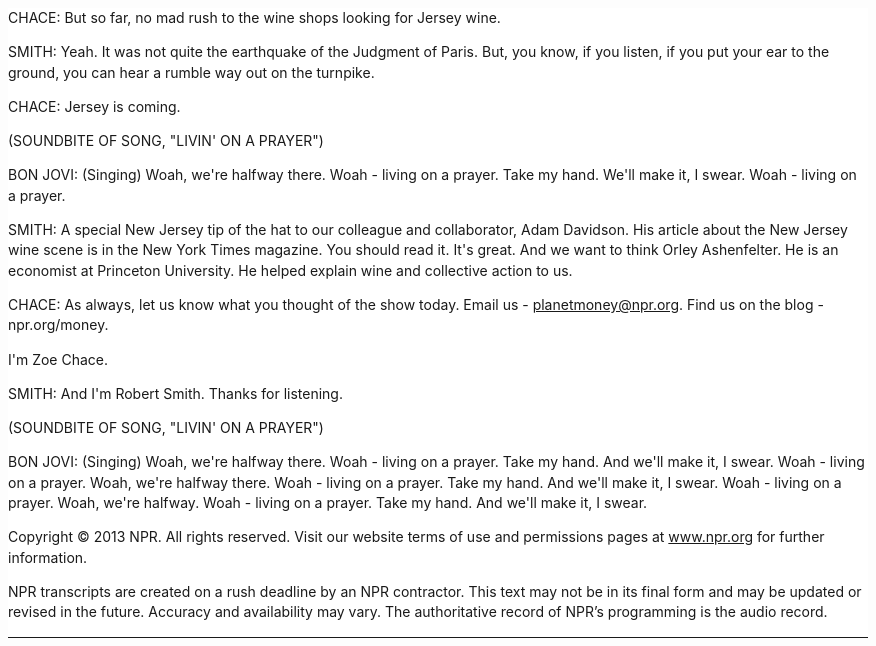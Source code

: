 CHACE: But so far, no mad rush to the wine shops looking for Jersey wine.

SMITH: Yeah. It was not quite the earthquake of the Judgment of Paris. But, you know, if you listen, if you put your ear to the ground, you can hear a rumble way out on the turnpike.

CHACE: Jersey is coming.

(SOUNDBITE OF SONG, "LIVIN' ON A PRAYER")

BON JOVI: (Singing) Woah, we're halfway there. Woah - living on a prayer. Take my hand. We'll make it, I swear. Woah - living on a prayer.

SMITH: A special New Jersey tip of the hat to our colleague and collaborator, Adam Davidson. His article about the New Jersey wine scene is in the New York Times magazine. You should read it. It's great. And we want to think Orley Ashenfelter. He is an economist at Princeton University. He helped explain wine and collective action to us.

CHACE: As always, let us know what you thought of the show today. Email us - planetmoney@npr.org. Find us on the blog - npr.org/money.

I'm Zoe Chace.

SMITH: And I'm Robert Smith. Thanks for listening.

(SOUNDBITE OF SONG, "LIVIN' ON A PRAYER")

BON JOVI: (Singing) Woah, we're halfway there. Woah - living on a prayer. Take my hand. And we'll make it, I swear. Woah - living on a prayer. Woah, we're halfway there. Woah - living on a prayer. Take my hand. And we'll make it, I swear. Woah - living on a prayer. Woah, we're halfway. Woah - living on a prayer. Take my hand. And we'll make it, I swear.

Copyright © 2013 NPR. All rights reserved. Visit our website terms of use and permissions pages at www.npr.org for further information.

NPR transcripts are created on a rush deadline by an NPR contractor. This text may not be in its final form and may be updated or revised in the future. Accuracy and availability may vary. The authoritative record of NPR’s programming is the audio record.

----

